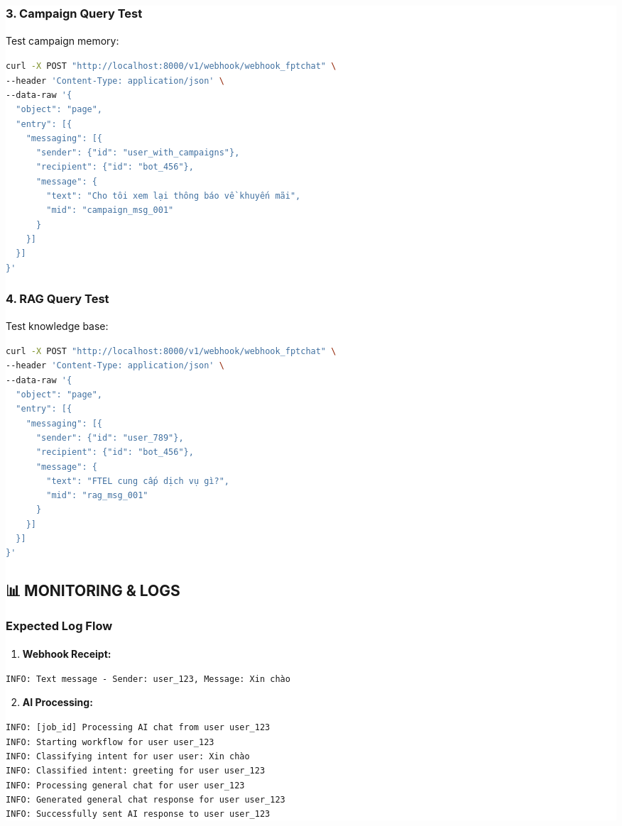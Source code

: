 ### **3. Campaign Query Test**

Test campaign memory:
```bash
curl -X POST "http://localhost:8000/v1/webhook/webhook_fptchat" \
--header 'Content-Type: application/json' \
--data-raw '{
  "object": "page",
  "entry": [{
    "messaging": [{
      "sender": {"id": "user_with_campaigns"},
      "recipient": {"id": "bot_456"},
      "message": {
        "text": "Cho tôi xem lại thông báo về khuyến mãi",
        "mid": "campaign_msg_001"
      }
    }]
  }]
}'
```

### **4. RAG Query Test**

Test knowledge base:
```bash
curl -X POST "http://localhost:8000/v1/webhook/webhook_fptchat" \
--header 'Content-Type: application/json' \
--data-raw '{
  "object": "page",
  "entry": [{
    "messaging": [{
      "sender": {"id": "user_789"},
      "recipient": {"id": "bot_456"},
      "message": {
        "text": "FTEL cung cấp dịch vụ gì?",
        "mid": "rag_msg_001"
      }
    }]
  }]
}'
```

## 📊 **MONITORING & LOGS**

### **Expected Log Flow**

1. **Webhook Receipt:**
```
INFO: Text message - Sender: user_123, Message: Xin chào
```

2. **AI Processing:**
```
INFO: [job_id] Processing AI chat from user user_123
INFO: Starting workflow for user user_123
INFO: Classifying intent for user user: Xin chào
INFO: Classified intent: greeting for user user_123
INFO: Processing general chat for user user_123
INFO: Generated general chat response for user user_123
INFO: Successfully sent AI response to user user_123
```
